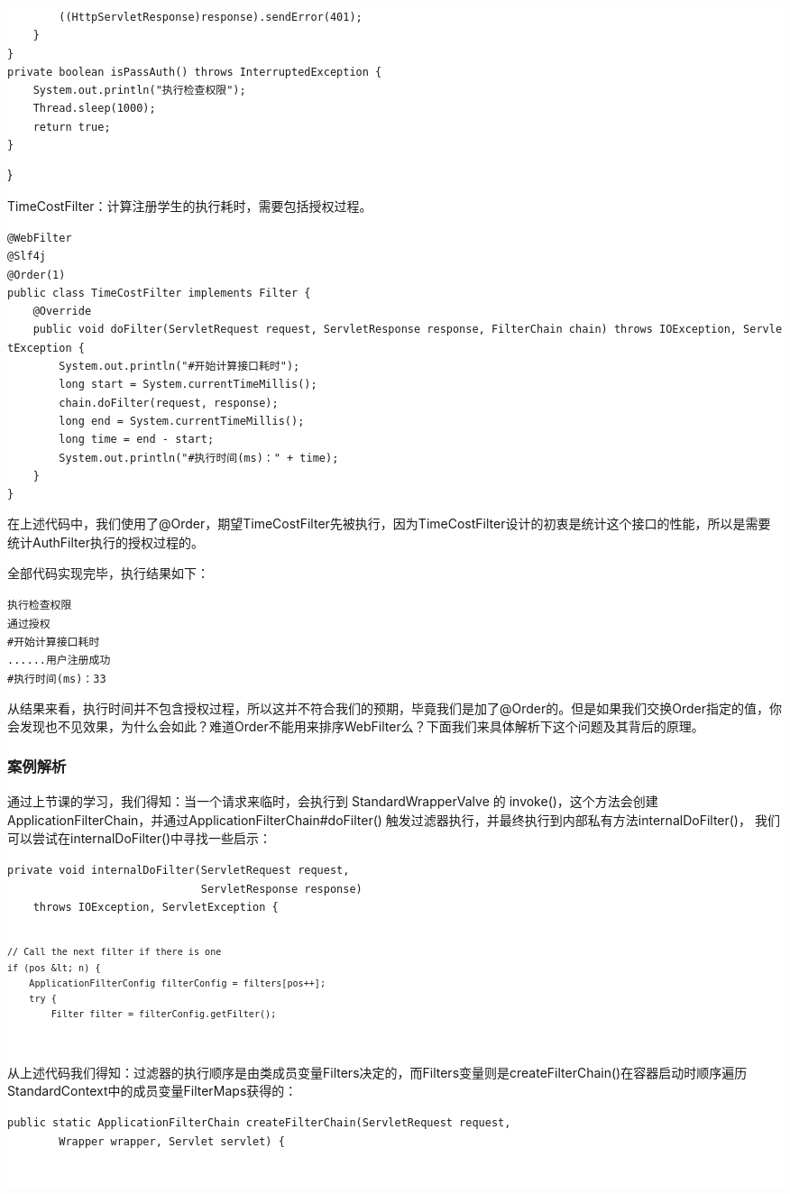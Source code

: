             ((HttpServletResponse)response).sendError(401);
        }
    }
    private boolean isPassAuth() throws InterruptedException {
        System.out.println("执行检查权限");
        Thread.sleep(1000);
        return true;
    }
}
</code></pre>
<p>TimeCostFilter：计算注册学生的执行耗时，需要包括授权过程。</p>
<pre><code>@WebFilter
@Slf4j
@Order(1)
public class TimeCostFilter implements Filter {
    @Override
    public void doFilter(ServletRequest request, ServletResponse response, FilterChain chain) throws IOException, ServletException {
        System.out.println("#开始计算接口耗时");
        long start = System.currentTimeMillis();
        chain.doFilter(request, response);
        long end = System.currentTimeMillis();
        long time = end - start;
        System.out.println("#执行时间(ms)：" + time);
    }
}
</code></pre>
<p>在上述代码中，我们使用了@Order，期望TimeCostFilter先被执行，因为TimeCostFilter设计的初衷是统计这个接口的性能，所以是需要统计AuthFilter执行的授权过程的。</p>
<p>全部代码实现完毕，执行结果如下：</p>
<pre><code>执行检查权限
通过授权
#开始计算接口耗时
......用户注册成功
#执行时间(ms)：33
</code></pre>
<p>从结果来看，执行时间并不包含授权过程，所以这并不符合我们的预期，毕竟我们是加了@Order的。但是如果我们交换Order指定的值，你会发现也不见效果，为什么会如此？难道Order不能用来排序WebFilter么？下面我们来具体解析下这个问题及其背后的原理。</p>
<h3 id="案例解析">案例解析</h3>
<p>通过上节课的学习，我们得知：当一个请求来临时，会执行到 StandardWrapperValve 的 invoke()，这个方法会创建 ApplicationFilterChain，并通过ApplicationFilterChain#doFilter() 触发过滤器执行，并最终执行到内部私有方法internalDoFilter()， 我们可以尝试在internalDoFilter()中寻找一些启示：</p>
<pre><code>private void internalDoFilter(ServletRequest request,
                              ServletResponse response)
    throws IOException, ServletException {

    // Call the next filter if there is one
    if (pos &lt; n) {
        ApplicationFilterConfig filterConfig = filters[pos++];
        try {
            Filter filter = filterConfig.getFilter();
</code></pre>
<p>从上述代码我们得知：过滤器的执行顺序是由类成员变量Filters决定的，而Filters变量则是createFilterChain()在容器启动时顺序遍历StandardContext中的成员变量FilterMaps获得的：</p>
<pre><code>public static ApplicationFilterChain createFilterChain(ServletRequest request,
        Wrapper wrapper, Servlet servlet) {
